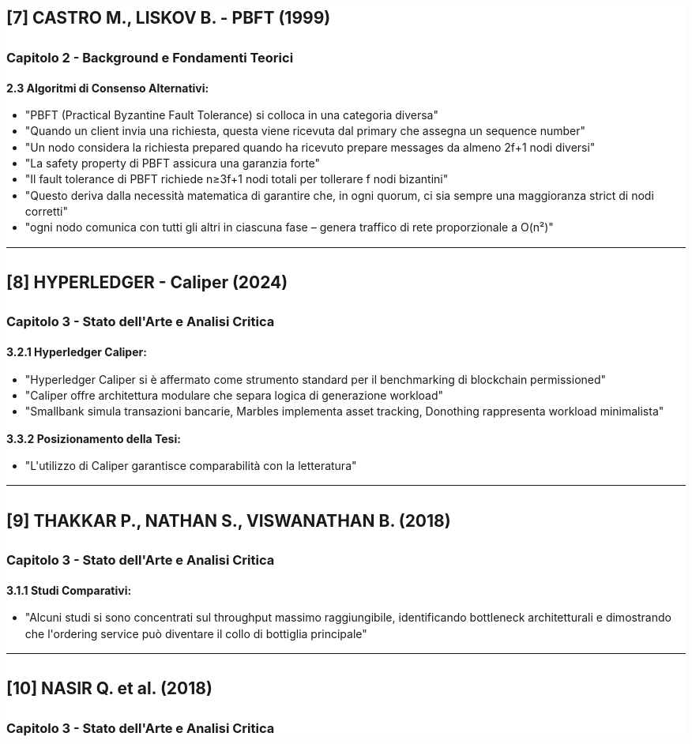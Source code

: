 
## [7] CASTRO M., LISKOV B. - PBFT (1999)

### Capitolo 2 - Background e Fondamenti Teorici

**2.3 Algoritmi di Consenso Alternativi:**
- "PBFT (Practical Byzantine Fault Tolerance) si colloca in una categoria diversa"
- "Quando un client invia una richiesta, questa viene ricevuta dal primary che assegna un sequence number"
- "Un nodo considera la richiesta prepared quando ha ricevuto prepare messages da almeno 2f+1 nodi diversi"
- "La safety property di PBFT assicura una garanzia forte"
- "Il fault tolerance di PBFT richiede n≥3f+1 nodi totali per tollerare f nodi bizantini"
- "Questo deriva dalla necessità matematica di garantire che, in ogni quorum, ci sia sempre una maggioranza strict di nodi corretti"
- "ogni nodo comunica con tutti gli altri in ciascuna fase – genera traffico di rete proporzionale a O(n²)"

---

## [8] HYPERLEDGER - Caliper (2024)

### Capitolo 3 - Stato dell'Arte e Analisi Critica

**3.2.1 Hyperledger Caliper:**
- "Hyperledger Caliper si è affermato come strumento standard per il benchmarking di blockchain permissioned"
- "Caliper offre architettura modulare che separa logica di generazione workload"
- "Smallbank simula transazioni bancarie, Marbles implementa asset tracking, Donothing rappresenta workload minimalista"

**3.3.2 Posizionamento della Tesi:**
- "L'utilizzo di Caliper garantisce comparabilità con la letteratura"

---

## [9] THAKKAR P., NATHAN S., VISWANATHAN B. (2018)

### Capitolo 3 - Stato dell'Arte e Analisi Critica

**3.1.1 Studi Comparativi:**
- "Alcuni studi si sono concentrati sul throughput massimo raggiungibile, identificando bottleneck architetturali e dimostrando che l'ordering service può diventare il collo di bottiglia principale"

---

## [10] NASIR Q. et al. (2018)

### Capitolo 3 - Stato dell'Arte e Analisi Critica
